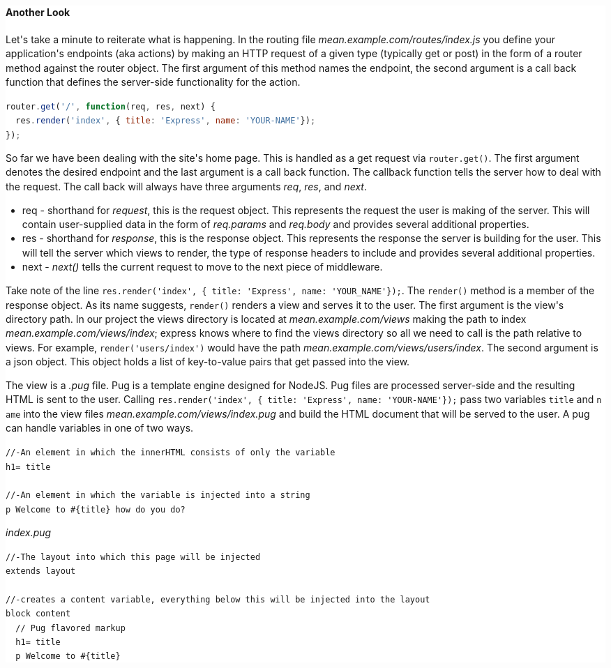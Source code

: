 #### Another Look
Let's take a minute to reiterate what is happening. In the routing file *mean.example.com/routes/index.js* you define your application's endpoints (aka actions) by making an HTTP request of a given type (typically get or post) in the form of a router method against the router object. The first argument of this method names the endpoint, the second argument is a call back function that defines the server-side functionality for the action.

```js
router.get('/', function(req, res, next) {
  res.render('index', { title: 'Express', name: 'YOUR-NAME'});
});
```

So far we have been dealing with the site's home page. This is handled as a get request via ```router.get()```. The first argument denotes the desired endpoint and the last argument is a call back function. The callback function tells the server how to deal with the request. The call back will always have three arguments _req_, _res_, and _next_.

* req - shorthand for _request_, this is the request object. This represents the request the user is making of the server. This will contain user-supplied data in the form of _req.params_ and _req.body_ and provides several additional properties.
* res - shorthand for _response_, this is the response object. This represents the response the server is building for the user. This will tell the server which views to render, the type of response headers to include and provides several additional properties.
* next - _next()_ tells the current request to move to the next piece of middleware.

Take note of the line ```res.render('index', { title: 'Express', name: 'YOUR_NAME'});```. The ```render()``` method is a member of the response object. As its name suggests, ```render()``` renders a view and serves it to the user. The first argument is the view's directory path. In our project the views directory is located at *mean.example.com/views* making the path to index *mean.example.com/views/index*; express knows where to find the views directory so all we need to call is the path relative to views. For example, ```render('users/index')``` would have the path *mean.example.com/views/users/index*. The second argument is a json object. This object holds a list of key-to-value pairs that get passed into the view.

The view is a _.pug_ file. Pug is a template engine designed for NodeJS. Pug files are processed server-side and the resulting HTML is sent to the user. Calling ```res.render('index', { title: 'Express', name: 'YOUR-NAME'});``` pass two variables ```title``` and ```name``` into the view files *mean.example.com/views/index.pug* and build the HTML document that will be served to the user. A pug can handle variables in one of two ways.

```pug
//-An element in which the innerHTML consists of only the variable
h1= title

//-An element in which the variable is injected into a string
p Welcome to #{title} how do you do?
```

*index.pug*
```pug
//-The layout into which this page will be injected
extends layout

//-creates a content variable, everything below this will be injected into the layout
block content
  // Pug flavored markup
  h1= title
  p Welcome to #{title}
```

